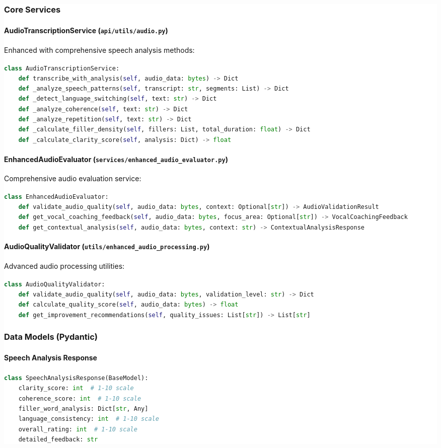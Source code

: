 ### Core Services

#### AudioTranscriptionService (`api/utils/audio.py`)
Enhanced with comprehensive speech analysis methods:

```python
class AudioTranscriptionService:
    def transcribe_with_analysis(self, audio_data: bytes) -> Dict
    def _analyze_speech_patterns(self, transcript: str, segments: List) -> Dict
    def _detect_language_switching(self, text: str) -> Dict
    def _analyze_coherence(self, text: str) -> Dict
    def _analyze_repetition(self, text: str) -> Dict
    def _calculate_filler_density(self, fillers: List, total_duration: float) -> Dict
    def _calculate_clarity_score(self, analysis: Dict) -> float
```

#### EnhancedAudioEvaluator (`services/enhanced_audio_evaluator.py`)
Comprehensive audio evaluation service:

```python
class EnhancedAudioEvaluator:
    def validate_audio_quality(self, audio_data: bytes, context: Optional[str]) -> AudioValidationResult
    def get_vocal_coaching_feedback(self, audio_data: bytes, focus_area: Optional[str]) -> VocalCoachingFeedback
    def get_contextual_analysis(self, audio_data: bytes, context: str) -> ContextualAnalysisResponse
```

#### AudioQualityValidator (`utils/enhanced_audio_processing.py`)
Advanced audio processing utilities:

```python
class AudioQualityValidator:
    def validate_audio_quality(self, audio_data: bytes, validation_level: str) -> Dict
    def calculate_quality_score(self, audio_data: bytes) -> float
    def get_improvement_recommendations(self, quality_issues: List[str]) -> List[str]
```

### Data Models (Pydantic)

#### Speech Analysis Response
```python
class SpeechAnalysisResponse(BaseModel):
    clarity_score: int  # 1-10 scale
    coherence_score: int  # 1-10 scale
    filler_word_analysis: Dict[str, Any]
    language_consistency: int  # 1-10 scale
    overall_rating: int  # 1-10 scale
    detailed_feedback: str
```
